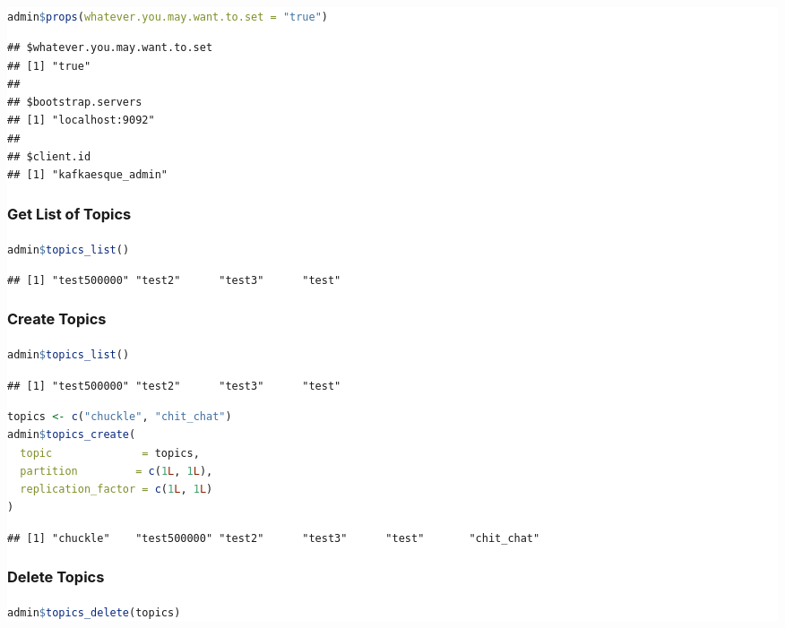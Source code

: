 ``` r
admin$props(whatever.you.may.want.to.set = "true")
```

    ## $whatever.you.may.want.to.set
    ## [1] "true"
    ## 
    ## $bootstrap.servers
    ## [1] "localhost:9092"
    ## 
    ## $client.id
    ## [1] "kafkaesque_admin"

### Get List of Topics

``` r
admin$topics_list()
```

    ## [1] "test500000" "test2"      "test3"      "test"

### Create Topics

``` r
admin$topics_list()
```

    ## [1] "test500000" "test2"      "test3"      "test"

``` r
topics <- c("chuckle", "chit_chat")
admin$topics_create(
  topic              = topics, 
  partition         = c(1L, 1L), 
  replication_factor = c(1L, 1L)
)
```

    ## [1] "chuckle"    "test500000" "test2"      "test3"      "test"       "chit_chat"

### Delete Topics

``` r
admin$topics_delete(topics)
```
